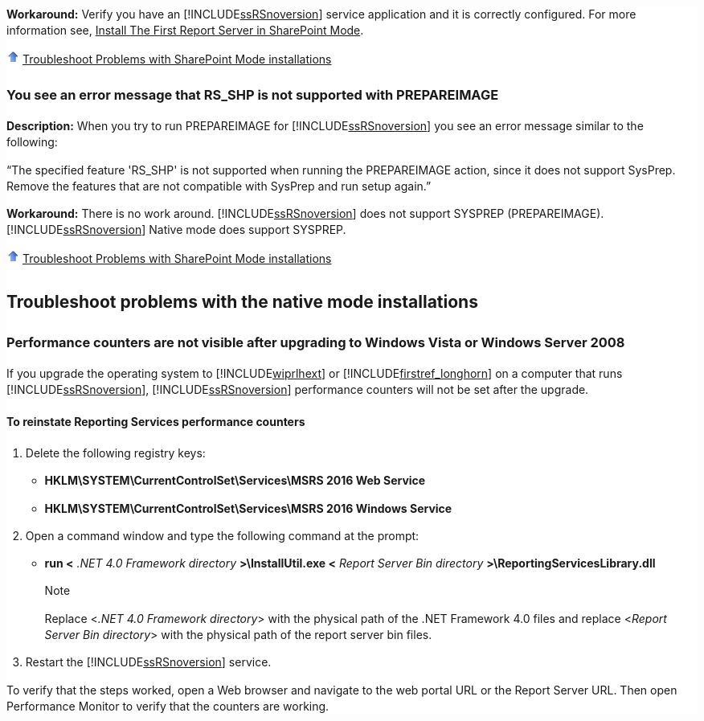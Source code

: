  **Workaround:** Verify you have an [!INCLUDE[ssRSnoversion](../../includes/ssrsnoversion-md.md)] service application and it is correctly configured. For more information see, [Install The First Report Server in SharePoint Mode](http://msdn.microsoft.com/en-us/b29d0f45-0068-4c84-bd7e-5b8a9cd1b538).
  
 ![Arrow icon used with Back to Top link](../../analysis-services/instances/media/uparrow16x16.gif "Arrow icon used with Back to Top link") [Troubleshoot Problems with SharePoint Mode installations](#bkmk_tshoot_sharepoint)  
  
###  <a name="bkmk_RS_SHP_notsupported"></a> You see an error message that RS_SHP is not supported with PREPAREIMAGE  
 **Description:** When you try to run PREPAREIMAGE for [!INCLUDE[ssRSnoversion](../../includes/ssrsnoversion-md.md)] you see an error message similar to the following:  
  
 “The specified feature 'RS_SHP' is not supported when running the PREPAREIMAGE action, since it does not support SysPrep. Remove the features that are not compatible with SysPrep and run setup again.”  
  
 **Workaround:** There is no work around. [!INCLUDE[ssRSnoversion](../../includes/ssrsnoversion-md.md)] does not support SYSPREP (PREPAREIMAGE). [!INCLUDE[ssRSnoversion](../../includes/ssrsnoversion-md.md)] Native mode does support SYSPREP.  
  
 ![Arrow icon used with Back to Top link](../../analysis-services/instances/media/uparrow16x16.gif "Arrow icon used with Back to Top link") [Troubleshoot Problems with SharePoint Mode installations](#bkmk_tshoot_sharepoint)  
  
##  <a name="bkmk_tshoot_native"></a> Troubleshoot problems with the native mode installations  
  
###  <a name="PerfCounters"></a> Performance counters are not visible after upgrading to Windows Vista or Windows Server 2008  
 If you upgrade the operating system to [!INCLUDE[wiprlhext](../../includes/wiprlhext-md.md)] or [!INCLUDE[firstref_longhorn](../../includes/firstref-longhorn-md.md)] on a computer that runs [!INCLUDE[ssRSnoversion](../../includes/ssrsnoversion-md.md)], [!INCLUDE[ssRSnoversion](../../includes/ssrsnoversion-md.md)] performance counters will not be set after the upgrade.  
  
#### To reinstate Reporting Services performance counters  
  
1.  Delete the following registry keys:  
  
    -   **HKLM\SYSTEM\CurrentControlSet\Services\MSRS 2016 Web Service**  
  
    -   **HKLM\SYSTEM\CurrentControlSet\Services\MSRS 2016 Windows Service**  
  
2.  Open a command window and type the following command at the prompt:  
  
    -   **run \<** *.NET 4.0 Framework directory* **>\InstallUtil.exe \<** *Report Server Bin directory* **>\ReportingServicesLibrary.dll**  
  
        > [!NOTE]  
        >  Replace \<*.NET 4.0 Framework directory*> with the physical path of the .NET Framework 4.0 files and replace \<*Report Server Bin directory*> with the physical path of the report server bin files.  
  
3.  Restart the [!INCLUDE[ssRSnoversion](../../includes/ssrsnoversion-md.md)] service.  
  
 To verify that the steps worked, open a Web browser and navigate to the web portal URL or the Report Server URL. Then open Performance Monitor to verify that the counters are working.  
  